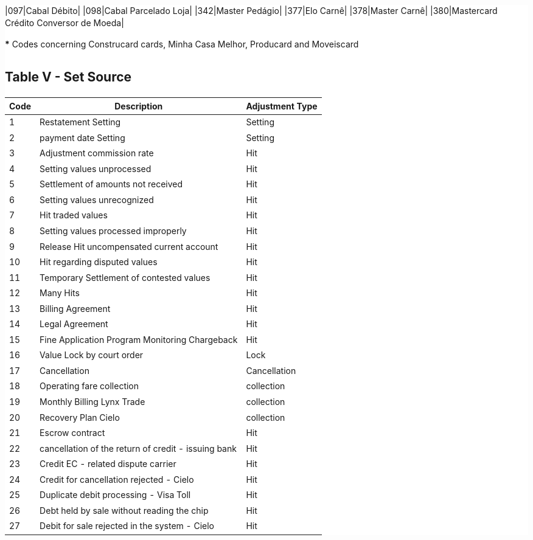 |097|Cabal Débito|
|098|Cabal Parcelado Loja|
|342|Master Pedágio|
|377|Elo Carnê|
|378|Master Carnê|
|380|Mastercard Crédito Conversor de Moeda|

<aside class="notice"><strong>*</strong> Codes concerning Construcard cards, Minha Casa Melhor, Producard and Moveiscard</aside>

## Table V - Set Source

|Code|Description|Adjustment Type|
|----|-----------|---------------|
|1|Restatement Setting|Setting|
|2|payment date Setting|Setting|
|3|Adjustment commission rate|Hit|
|4|Setting values unprocessed|Hit|
|5|Settlement of amounts not received|Hit|
|6|Setting values unrecognized|Hit|
|7|Hit traded values|Hit|
|8|Setting values processed improperly|Hit|
|9|Release Hit uncompensated current account|Hit|
|10|Hit regarding disputed values|Hit|
|11|Temporary Settlement of contested values|Hit|
|12|Many Hits|Hit|
|13|Billing Agreement|Hit|
|14|Legal Agreement|Hit|
|15|Fine Application Program Monitoring Chargeback|Hit|
|16|Value Lock by court order|Lock|
|17|Cancellation|Cancellation|
|18|Operating fare collection|collection|
|19|Monthly Billing Lynx Trade|collection|
|20|Recovery Plan Cielo|collection|
|21|Escrow contract|Hit|
|22|cancellation of the return of credit - issuing bank|Hit|
|23|Credit EC - related dispute carrier|Hit|
|24|Credit for cancellation rejected - Cielo|Hit|
|25|Duplicate debit processing - Visa Toll|Hit|
|26|Debt held by sale without reading the chip|Hit|
|27|Debit for sale rejected in the system - Cielo|Hit|